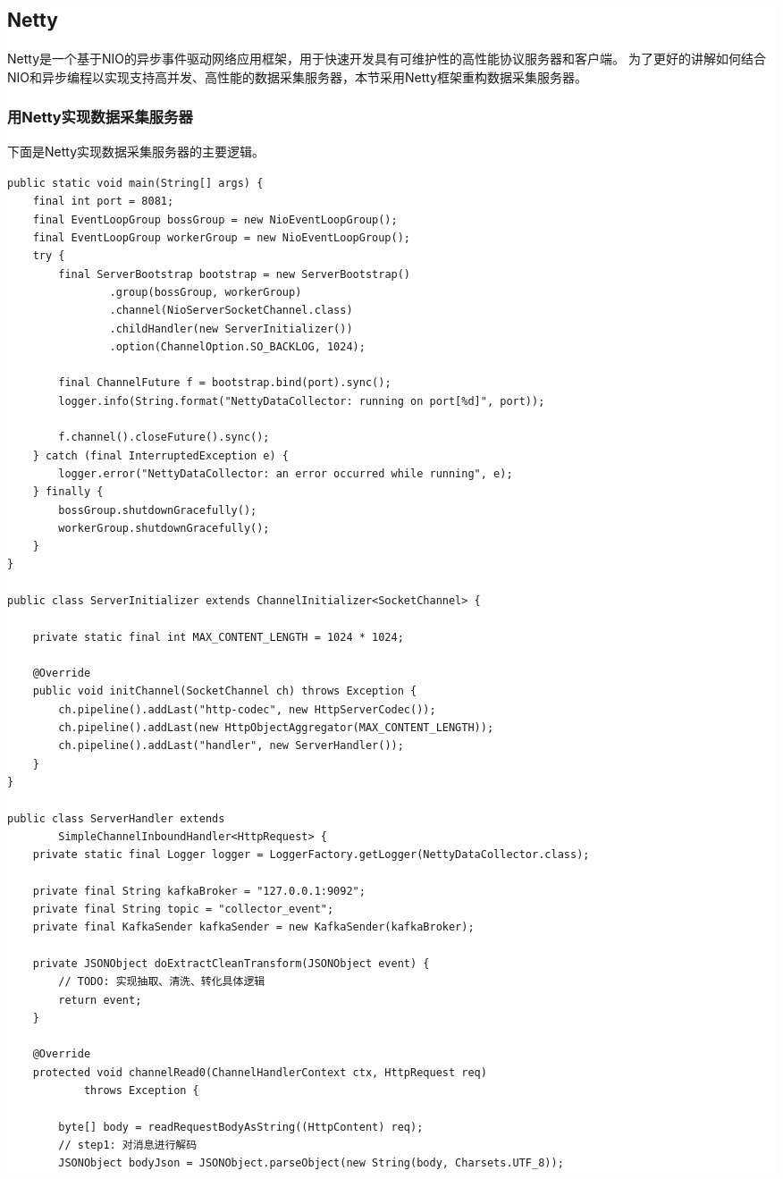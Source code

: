## Netty
Netty是一个基于NIO的异步事件驱动网络应用框架，用于快速开发具有可维护性的高性能协议服务器和客户端。
为了更好的讲解如何结合NIO和异步编程以实现支持高并发、高性能的数据采集服务器，本节采用Netty框架重构数据采集服务器。

### 用Netty实现数据采集服务器
下面是Netty实现数据采集服务器的主要逻辑。

```
public static void main(String[] args) {
    final int port = 8081;
    final EventLoopGroup bossGroup = new NioEventLoopGroup();
    final EventLoopGroup workerGroup = new NioEventLoopGroup();
    try {
        final ServerBootstrap bootstrap = new ServerBootstrap()
                .group(bossGroup, workerGroup)
                .channel(NioServerSocketChannel.class)
                .childHandler(new ServerInitializer())
                .option(ChannelOption.SO_BACKLOG, 1024);

        final ChannelFuture f = bootstrap.bind(port).sync();
        logger.info(String.format("NettyDataCollector: running on port[%d]", port));

        f.channel().closeFuture().sync();
    } catch (final InterruptedException e) {
        logger.error("NettyDataCollector: an error occurred while running", e);
    } finally {
        bossGroup.shutdownGracefully();
        workerGroup.shutdownGracefully();
    }
}

public class ServerInitializer extends ChannelInitializer<SocketChannel> {

    private static final int MAX_CONTENT_LENGTH = 1024 * 1024;

    @Override
    public void initChannel(SocketChannel ch) throws Exception {
        ch.pipeline().addLast("http-codec", new HttpServerCodec());
        ch.pipeline().addLast(new HttpObjectAggregator(MAX_CONTENT_LENGTH));
        ch.pipeline().addLast("handler", new ServerHandler());
    }
}

public class ServerHandler extends
        SimpleChannelInboundHandler<HttpRequest> {
    private static final Logger logger = LoggerFactory.getLogger(NettyDataCollector.class);

    private final String kafkaBroker = "127.0.0.1:9092";
    private final String topic = "collector_event";
    private final KafkaSender kafkaSender = new KafkaSender(kafkaBroker);

    private JSONObject doExtractCleanTransform(JSONObject event) {
        // TODO: 实现抽取、清洗、转化具体逻辑
        return event;
    }

    @Override
    protected void channelRead0(ChannelHandlerContext ctx, HttpRequest req)
            throws Exception {

        byte[] body = readRequestBodyAsString((HttpContent) req);
        // step1: 对消息进行解码
        JSONObject bodyJson = JSONObject.parseObject(new String(body, Charsets.UTF_8));
```